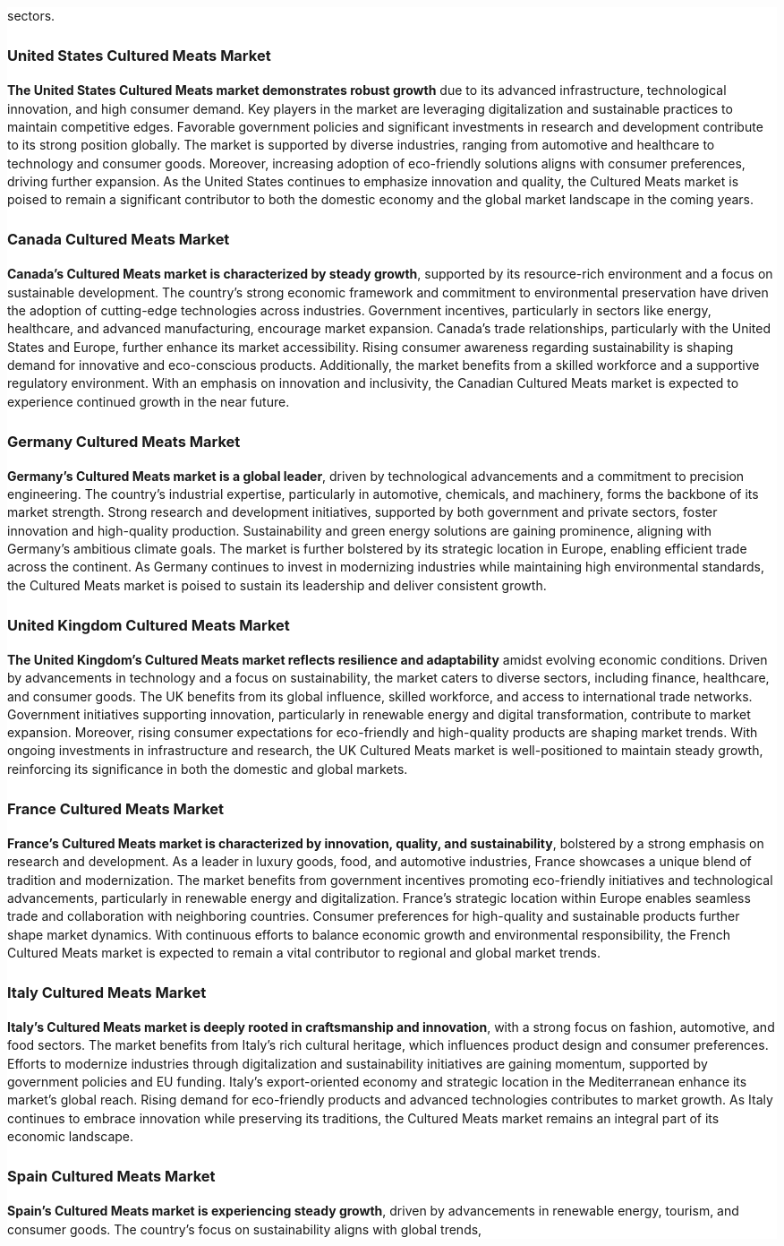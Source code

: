 sectors.</span></em></p></blockquote><h3><strong>United States Cultured Meats Market</strong></h3><p><strong>The United States Cultured Meats market demonstrates robust growth</strong> due to its advanced infrastructure, technological innovation, and high consumer demand. Key players in the market are leveraging digitalization and sustainable practices to maintain competitive edges. Favorable government policies and significant investments in research and development contribute to its strong position globally. The market is supported by diverse industries, ranging from automotive and healthcare to technology and consumer goods. Moreover, increasing adoption of eco-friendly solutions aligns with consumer preferences, driving further expansion. As the United States continues to emphasize innovation and quality, the Cultured Meats market is poised to remain a significant contributor to both the domestic economy and the global market landscape in the coming years.</p><h3><strong>Canada Cultured Meats Market</strong></h3><p><strong>Canada&rsquo;s Cultured Meats market is characterized by steady growth</strong>, supported by its resource-rich environment and a focus on sustainable development. The country&rsquo;s strong economic framework and commitment to environmental preservation have driven the adoption of cutting-edge technologies across industries. Government incentives, particularly in sectors like energy, healthcare, and advanced manufacturing, encourage market expansion. Canada&rsquo;s trade relationships, particularly with the United States and Europe, further enhance its market accessibility. Rising consumer awareness regarding sustainability is shaping demand for innovative and eco-conscious products. Additionally, the market benefits from a skilled workforce and a supportive regulatory environment. With an emphasis on innovation and inclusivity, the Canadian Cultured Meats market is expected to experience continued growth in the near future.</p><h3><strong>Germany Cultured Meats Market</strong></h3><p><strong>Germany&rsquo;s Cultured Meats market is a global leader</strong>, driven by technological advancements and a commitment to precision engineering. The country&rsquo;s industrial expertise, particularly in automotive, chemicals, and machinery, forms the backbone of its market strength. Strong research and development initiatives, supported by both government and private sectors, foster innovation and high-quality production. Sustainability and green energy solutions are gaining prominence, aligning with Germany&rsquo;s ambitious climate goals. The market is further bolstered by its strategic location in Europe, enabling efficient trade across the continent. As Germany continues to invest in modernizing industries while maintaining high environmental standards, the Cultured Meats market is poised to sustain its leadership and deliver consistent growth.</p><h3><strong>United Kingdom Cultured Meats Market</strong></h3><p><strong>The United Kingdom&rsquo;s Cultured Meats market reflects resilience and adaptability</strong> amidst evolving economic conditions. Driven by advancements in technology and a focus on sustainability, the market caters to diverse sectors, including finance, healthcare, and consumer goods. The UK benefits from its global influence, skilled workforce, and access to international trade networks. Government initiatives supporting innovation, particularly in renewable energy and digital transformation, contribute to market expansion. Moreover, rising consumer expectations for eco-friendly and high-quality products are shaping market trends. With ongoing investments in infrastructure and research, the UK Cultured Meats market is well-positioned to maintain steady growth, reinforcing its significance in both the domestic and global markets.</p><h3><strong>France Cultured Meats Market</strong></h3><p><strong>France&rsquo;s Cultured Meats market is characterized by innovation, quality, and sustainability</strong>, bolstered by a strong emphasis on research and development. As a leader in luxury goods, food, and automotive industries, France showcases a unique blend of tradition and modernization. The market benefits from government incentives promoting eco-friendly initiatives and technological advancements, particularly in renewable energy and digitalization. France&rsquo;s strategic location within Europe enables seamless trade and collaboration with neighboring countries. Consumer preferences for high-quality and sustainable products further shape market dynamics. With continuous efforts to balance economic growth and environmental responsibility, the French Cultured Meats market is expected to remain a vital contributor to regional and global market trends.</p><h3><strong>Italy Cultured Meats Market</strong></h3><p><strong>Italy&rsquo;s Cultured Meats market is deeply rooted in craftsmanship and innovation</strong>, with a strong focus on fashion, automotive, and food sectors. The market benefits from Italy&rsquo;s rich cultural heritage, which influences product design and consumer preferences. Efforts to modernize industries through digitalization and sustainability initiatives are gaining momentum, supported by government policies and EU funding. Italy&rsquo;s export-oriented economy and strategic location in the Mediterranean enhance its market&rsquo;s global reach. Rising demand for eco-friendly products and advanced technologies contributes to market growth. As Italy continues to embrace innovation while preserving its traditions, the Cultured Meats market remains an integral part of its economic landscape.</p><h3><strong>Spain Cultured Meats Market</strong></h3><p><strong>Spain&rsquo;s Cultured Meats market is experiencing steady growth</strong>, driven by advancements in renewable energy, tourism, and consumer goods. The country&rsquo;s focus on sustainability aligns with global trends,